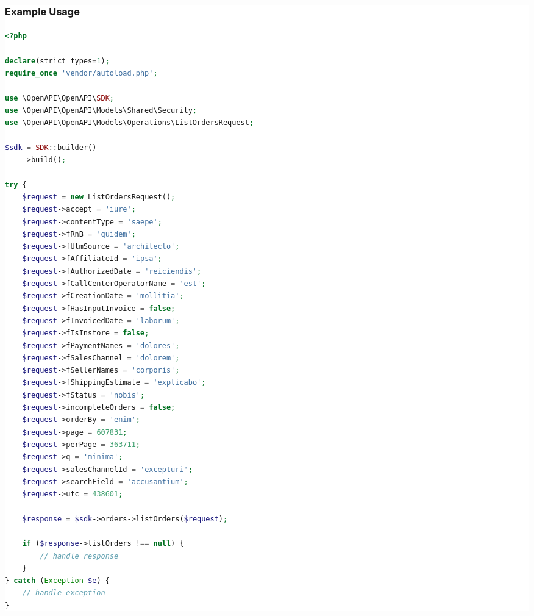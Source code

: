 

### Example Usage

```php
<?php

declare(strict_types=1);
require_once 'vendor/autoload.php';

use \OpenAPI\OpenAPI\SDK;
use \OpenAPI\OpenAPI\Models\Shared\Security;
use \OpenAPI\OpenAPI\Models\Operations\ListOrdersRequest;

$sdk = SDK::builder()
    ->build();

try {
    $request = new ListOrdersRequest();
    $request->accept = 'iure';
    $request->contentType = 'saepe';
    $request->fRnB = 'quidem';
    $request->fUtmSource = 'architecto';
    $request->fAffiliateId = 'ipsa';
    $request->fAuthorizedDate = 'reiciendis';
    $request->fCallCenterOperatorName = 'est';
    $request->fCreationDate = 'mollitia';
    $request->fHasInputInvoice = false;
    $request->fInvoicedDate = 'laborum';
    $request->fIsInstore = false;
    $request->fPaymentNames = 'dolores';
    $request->fSalesChannel = 'dolorem';
    $request->fSellerNames = 'corporis';
    $request->fShippingEstimate = 'explicabo';
    $request->fStatus = 'nobis';
    $request->incompleteOrders = false;
    $request->orderBy = 'enim';
    $request->page = 607831;
    $request->perPage = 363711;
    $request->q = 'minima';
    $request->salesChannelId = 'excepturi';
    $request->searchField = 'accusantium';
    $request->utc = 438601;

    $response = $sdk->orders->listOrders($request);

    if ($response->listOrders !== null) {
        // handle response
    }
} catch (Exception $e) {
    // handle exception
}
```
